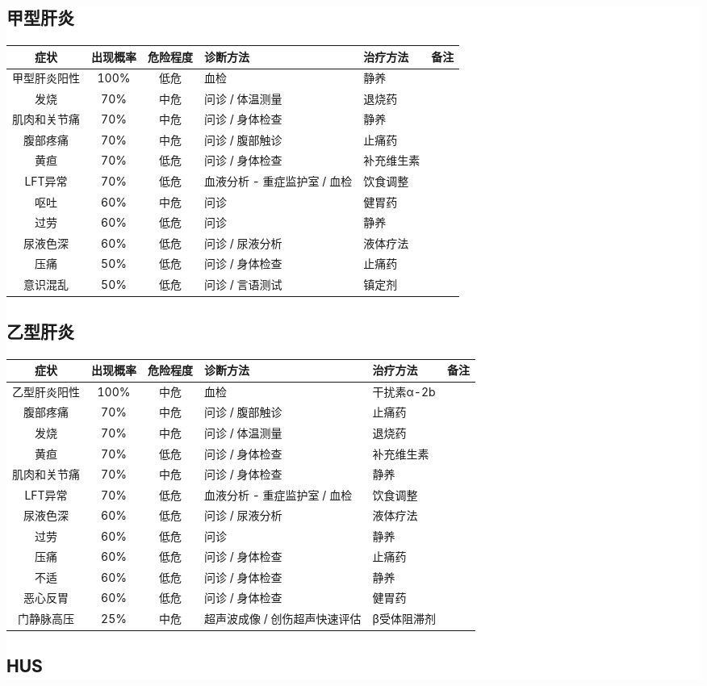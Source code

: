## 甲型肝炎

| 症状 | 出现概率 | 危险程度 | 诊断方法 | 治疗方法 | 备注 |
|:---:|:-------:|:------:|:--------|:-------|:---------|
| 甲型肝炎阳性 | 100% | 低危 | 血检 | 静养 |  |
| 发烧 | 70% | 中危 | 问诊 / 体温测量 | 退烧药 |  |
| 肌肉和关节痛 | 70% | 中危 | 问诊 / 身体检查 | 静养 |  |
| 腹部疼痛 | 70% | 中危 | 问诊 / 腹部触诊 | 止痛药 |  |
| 黄疸 | 70% | 低危 | 问诊 / 身体检查 | 补充维生素 |  |
| LFT异常 | 70% | 低危 | 血液分析 - 重症监护室 / 血检 | 饮食调整 |  |
| 呕吐 | 60% | 中危 | 问诊 | 健胃药 |  |
| 过劳 | 60% | 低危 | 问诊 | 静养 |  |
| 尿液色深 | 60% | 低危 | 问诊 / 尿液分析 | 液体疗法 |  |
| 压痛 | 50% | 低危 | 问诊 / 身体检查 | 止痛药 |  |
| 意识混乱 | 50% | 低危 | 问诊 / 言语测试 | 镇定剂 |  |

## 乙型肝炎

| 症状 | 出现概率 | 危险程度 | 诊断方法 | 治疗方法 | 备注 |
|:---:|:-------:|:------:|:--------|:-------|:---------|
| 乙型肝炎阳性 | 100% | 中危 | 血检 | 干扰素α-2b |  |
| 腹部疼痛 | 70% | 中危 | 问诊 / 腹部触诊 | 止痛药 |  |
| 发烧 | 70% | 中危 | 问诊 / 体温测量 | 退烧药 |  |
| 黄疸 | 70% | 低危 | 问诊 / 身体检查 | 补充维生素 |  |
| 肌肉和关节痛 | 70% | 中危 | 问诊 / 身体检查 | 静养 |  |
| LFT异常 | 70% | 低危 | 血液分析 - 重症监护室 / 血检 | 饮食调整 |  |
| 尿液色深 | 60% | 低危 | 问诊 / 尿液分析 | 液体疗法 |  |
| 过劳 | 60% | 低危 | 问诊 | 静养 |  |
| 压痛 | 60% | 低危 | 问诊 / 身体检查 | 止痛药 |  |
| 不适 | 60% | 低危 | 问诊 / 身体检查 | 静养 |  |
| 恶心反胃 | 60% | 低危 | 问诊 / 身体检查 | 健胃药 |  |
| 门静脉高压 | 25% | 中危 | 超声波成像 / 创伤超声快速评估 | β受体阻滞剂 |  |

## HUS
